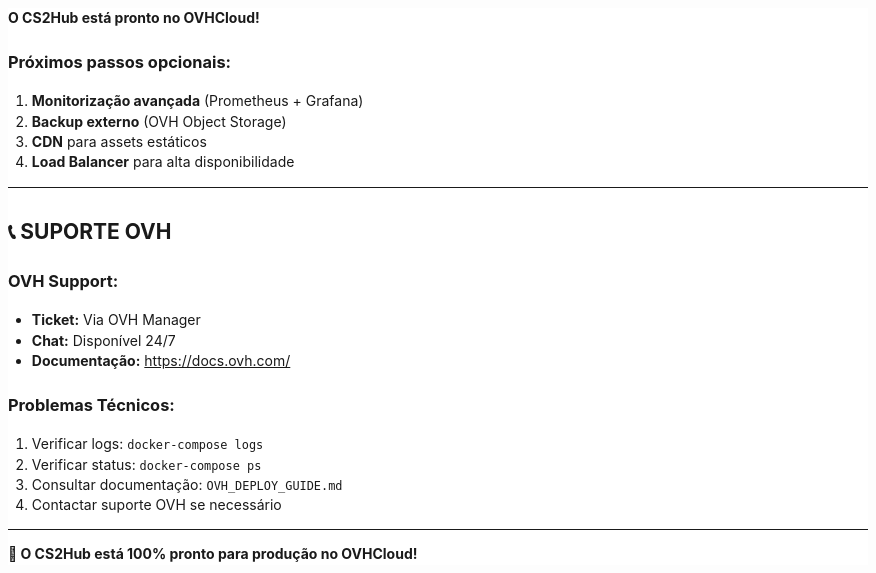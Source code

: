 **O CS2Hub está pronto no OVHCloud!**

### **Próximos passos opcionais:**
1. **Monitorização avançada** (Prometheus + Grafana)
2. **Backup externo** (OVH Object Storage)
3. **CDN** para assets estáticos
4. **Load Balancer** para alta disponibilidade

---

## 📞 **SUPORTE OVH**

### **OVH Support:**
- **Ticket:** Via OVH Manager
- **Chat:** Disponível 24/7
- **Documentação:** https://docs.ovh.com/

### **Problemas Técnicos:**
1. Verificar logs: `docker-compose logs`
2. Verificar status: `docker-compose ps`
3. Consultar documentação: `OVH_DEPLOY_GUIDE.md`
4. Contactar suporte OVH se necessário

---

**🚀 O CS2Hub está 100% pronto para produção no OVHCloud!** 